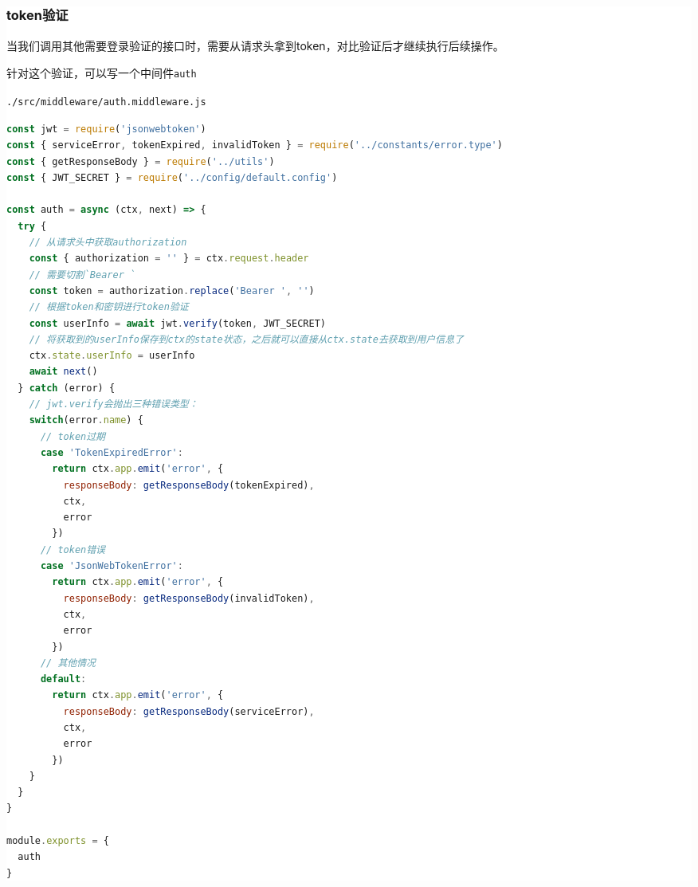 ### token验证

当我们调用其他需要登录验证的接口时，需要从请求头拿到token，对比验证后才继续执行后续操作。

针对这个验证，可以写一个中间件`auth`

`./src/middleware/auth.middleware.js`

```js
const jwt = require('jsonwebtoken')
const { serviceError, tokenExpired, invalidToken } = require('../constants/error.type')
const { getResponseBody } = require('../utils')
const { JWT_SECRET } = require('../config/default.config')

const auth = async (ctx, next) => {
  try {
    // 从请求头中获取authorization
    const { authorization = '' } = ctx.request.header
    // 需要切割`Bearer `
    const token = authorization.replace('Bearer ', '')
    // 根据token和密钥进行token验证
    const userInfo = await jwt.verify(token, JWT_SECRET)
    // 将获取到的userInfo保存到ctx的state状态，之后就可以直接从ctx.state去获取到用户信息了
    ctx.state.userInfo = userInfo
    await next()
  } catch (error) {
    // jwt.verify会抛出三种错误类型：
    switch(error.name) {
      // token过期
      case 'TokenExpiredError':
        return ctx.app.emit('error', {
          responseBody: getResponseBody(tokenExpired),
          ctx,
          error
        })
      // token错误
      case 'JsonWebTokenError':
        return ctx.app.emit('error', {
          responseBody: getResponseBody(invalidToken),
          ctx,
          error
        })
      // 其他情况
      default:
        return ctx.app.emit('error', {
          responseBody: getResponseBody(serviceError),
          ctx,
          error
        })
    }
  }
}

module.exports = {
  auth
}
```
